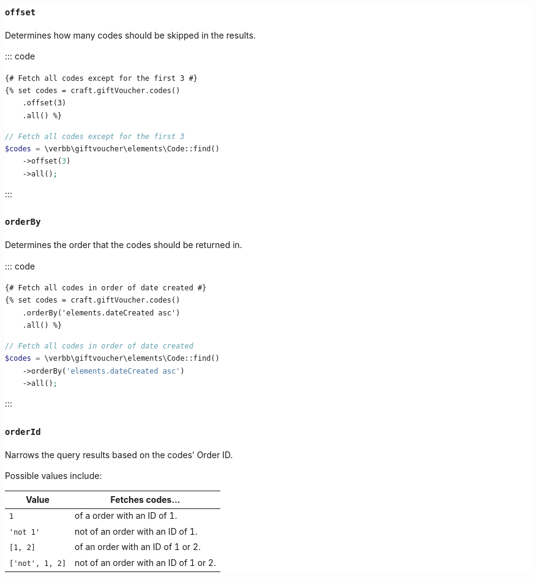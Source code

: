 

### `offset`

Determines how many codes should be skipped in the results.

::: code
```twig Twig
{# Fetch all codes except for the first 3 #}
{% set codes = craft.giftVoucher.codes()
    .offset(3)
    .all() %}
```

```php PHP
// Fetch all codes except for the first 3
$codes = \verbb\giftvoucher\elements\Code::find()
    ->offset(3)
    ->all();
```
:::



### `orderBy`

Determines the order that the codes should be returned in.

::: code
```twig Twig
{# Fetch all codes in order of date created #}
{% set codes = craft.giftVoucher.codes()
    .orderBy('elements.dateCreated asc')
    .all() %}
```

```php PHP
// Fetch all codes in order of date created
$codes = \verbb\giftvoucher\elements\Code::find()
    ->orderBy('elements.dateCreated asc')
    ->all();
```
:::



### `orderId`

Narrows the query results based on the codes’ Order ID.

Possible values include:

| Value | Fetches codes…
| - | -
| `1` | of a order with an ID of 1.
| `'not 1'` | not of an order with an ID of 1.
| `[1, 2]` | of an order with an ID of 1 or 2.
| `['not', 1, 2]` | not of an order with an ID of 1 or 2.
